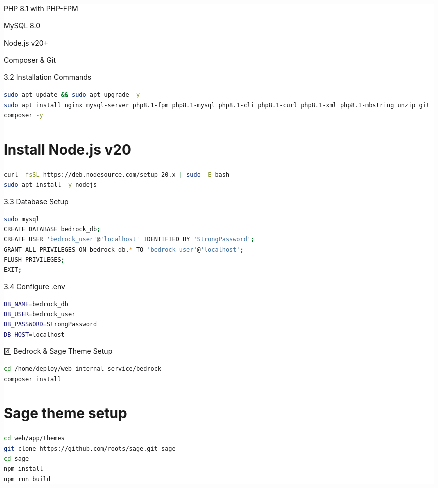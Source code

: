 PHP 8.1 with PHP-FPM

MySQL 8.0

Node.js v20+

Composer & Git

3.2 Installation Commands
```bash
sudo apt update && sudo apt upgrade -y
sudo apt install nginx mysql-server php8.1-fpm php8.1-mysql php8.1-cli php8.1-curl php8.1-xml php8.1-mbstring unzip git composer -y
```

# Install Node.js v20
```bash
curl -fsSL https://deb.nodesource.com/setup_20.x | sudo -E bash -
sudo apt install -y nodejs
```

3.3 Database Setup
```bash
sudo mysql
CREATE DATABASE bedrock_db;
CREATE USER 'bedrock_user'@'localhost' IDENTIFIED BY 'StrongPassword';
GRANT ALL PRIVILEGES ON bedrock_db.* TO 'bedrock_user'@'localhost';
FLUSH PRIVILEGES;
EXIT;
```

3.4 Configure .env
```bash
DB_NAME=bedrock_db
DB_USER=bedrock_user
DB_PASSWORD=StrongPassword
DB_HOST=localhost
```

4️⃣ Bedrock & Sage Theme Setup
```bash
cd /home/deploy/web_internal_service/bedrock
composer install
```

# Sage theme setup
```bash
cd web/app/themes
git clone https://github.com/roots/sage.git sage
cd sage
npm install
npm run build
```

